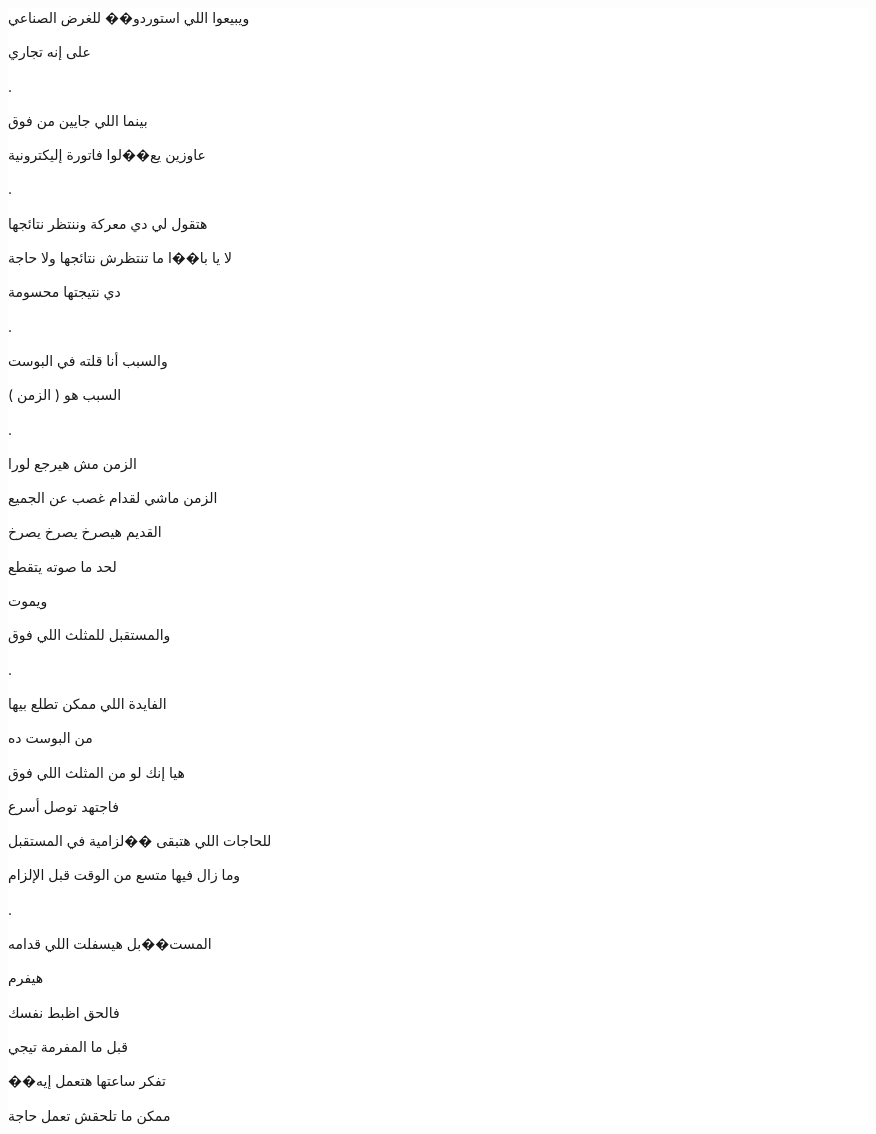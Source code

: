 ويبيعوا اللي استوردو�� للغرض الصناعي

على إنه تجاري

.

بينما اللي جايين من فوق

عاوزين يع��لوا فاتورة إليكترونية

.

هتقول لي دي معركة وننتظر نتائجها

لا يا با��ا ما تنتظرش نتائجها ولا حاجة

دي نتيجتها محسومة

.

والسبب أنا قلته في البوست

السبب هو ( الزمن )

.

الزمن مش هيرجع لورا

الزمن ماشي لقدام غصب عن الجميع

القديم هيصرخ يصرخ يصرخ

لحد ما صوته يتقطع

ويموت

والمستقبل للمثلث اللي فوق

.

الفايدة اللي ممكن تطلع بيها

من البوست ده

هيا إنك لو من المثلث اللي فوق

فاجتهد توصل أسرع

للحاجات اللي هتبقى ��لزامية في المستقبل

وما زال فيها متسع من الوقت قبل الإلزام

.

المست��بل هيسفلت اللي قدامه

هيفرم

فالحق اظبط نفسك

قبل ما المفرمة تيجي

��تفكر ساعتها هتعمل إيه

ممكن ما تلحقش تعمل حاجة
